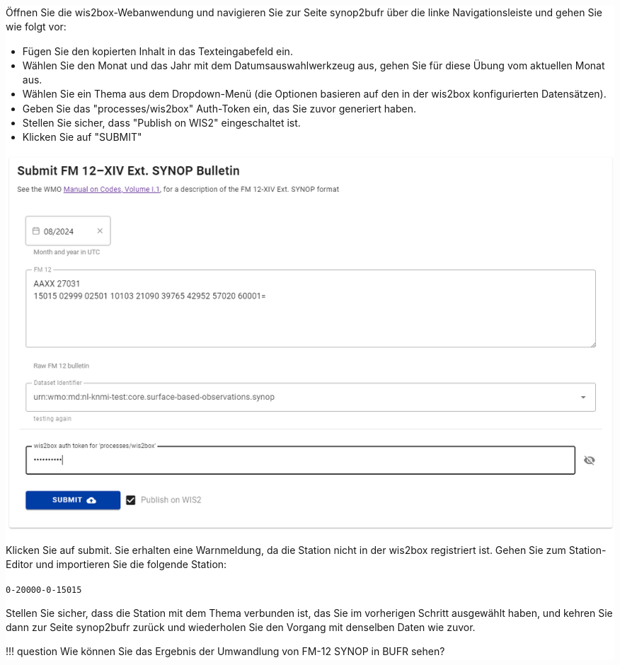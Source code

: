Öffnen Sie die wis2box-Webanwendung und navigieren Sie zur Seite synop2bufr über die linke Navigationsleiste und gehen Sie wie folgt vor:

- Fügen Sie den kopierten Inhalt in das Texteingabefeld ein.
- Wählen Sie den Monat und das Jahr mit dem Datumsauswahlwerkzeug aus, gehen Sie für diese Übung vom aktuellen Monat aus.
- Wählen Sie ein Thema aus dem Dropdown-Menü (die Optionen basieren auf den in der wis2box konfigurierten Datensätzen).
- Geben Sie das "processes/wis2box" Auth-Token ein, das Sie zuvor generiert haben.
- Stellen Sie sicher, dass "Publish on WIS2" eingeschaltet ist.
- Klicken Sie auf "SUBMIT"

<center><img alt="Dialog zeigt die synop2bufr-Seite, einschließlich Umschaltknopf" src="../../assets/img/synop2bufr-toggle.png"></center>

Klicken Sie auf submit. Sie erhalten eine Warnmeldung, da die Station nicht in der wis2box registriert ist. Gehen Sie zum Station-Editor und importieren Sie die folgende Station:

``` {.copy}
0-20000-0-15015
```

Stellen Sie sicher, dass die Station mit dem Thema verbunden ist, das Sie im vorherigen Schritt ausgewählt haben, und kehren Sie dann zur Seite synop2bufr zurück und wiederholen Sie den Vorgang mit denselben Daten wie zuvor.

!!! question
    Wie können Sie das Ergebnis der Umwandlung von FM-12 SYNOP in BUFR sehen?

